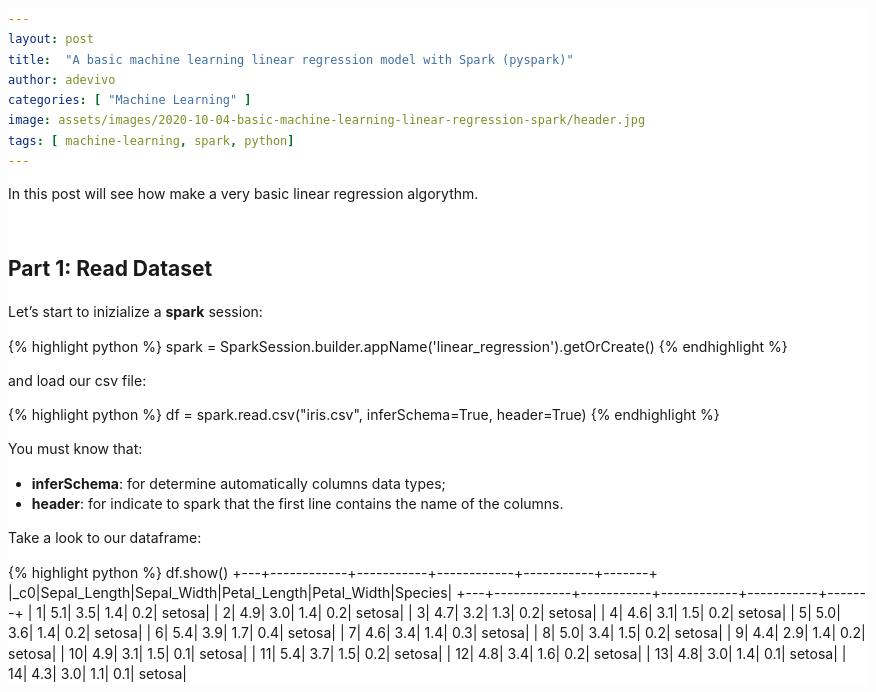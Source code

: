 ```yaml
---
layout: post
title:  "A basic machine learning linear regression model with Spark (pyspark)"
author: adevivo
categories: [ "Machine Learning" ]
image: assets/images/2020-10-04-basic-machine-learning-linear-regression-spark/header.jpg
tags: [ machine-learning, spark, python]
---
```


In this post will see how make a very basic linear regression algorythm.
<br><br>

## Part 1: Read Dataset

Let’s start to inizialize a **spark** session:


{% highlight python %}
spark = SparkSession.builder.appName('linear_regression').getOrCreate()
{% endhighlight %}

and load our csv file:

{% highlight python %}
df = spark.read.csv("iris.csv", inferSchema=True, header=True)
{% endhighlight %}


You must know that:

- **inferSchema**: for determine automatically columns data types;
- **header**: for indicate to spark that the first line contains the name of the columns.

Take a look to our dataframe:

{% highlight python %}
df.show()
+---+------------+-----------+------------+-----------+-------+
|_c0|Sepal_Length|Sepal_Width|Petal_Length|Petal_Width|Species|
+---+------------+-----------+------------+-----------+-------+
|  1|         5.1|        3.5|         1.4|        0.2| setosa|
|  2|         4.9|        3.0|         1.4|        0.2| setosa|
|  3|         4.7|        3.2|         1.3|        0.2| setosa|
|  4|         4.6|        3.1|         1.5|        0.2| setosa|
|  5|         5.0|        3.6|         1.4|        0.2| setosa|
|  6|         5.4|        3.9|         1.7|        0.4| setosa|
|  7|         4.6|        3.4|         1.4|        0.3| setosa|
|  8|         5.0|        3.4|         1.5|        0.2| setosa|
|  9|         4.4|        2.9|         1.4|        0.2| setosa|
| 10|         4.9|        3.1|         1.5|        0.1| setosa|
| 11|         5.4|        3.7|         1.5|        0.2| setosa|
| 12|         4.8|        3.4|         1.6|        0.2| setosa|
| 13|         4.8|        3.0|         1.4|        0.1| setosa|
| 14|         4.3|        3.0|         1.1|        0.1| setosa|